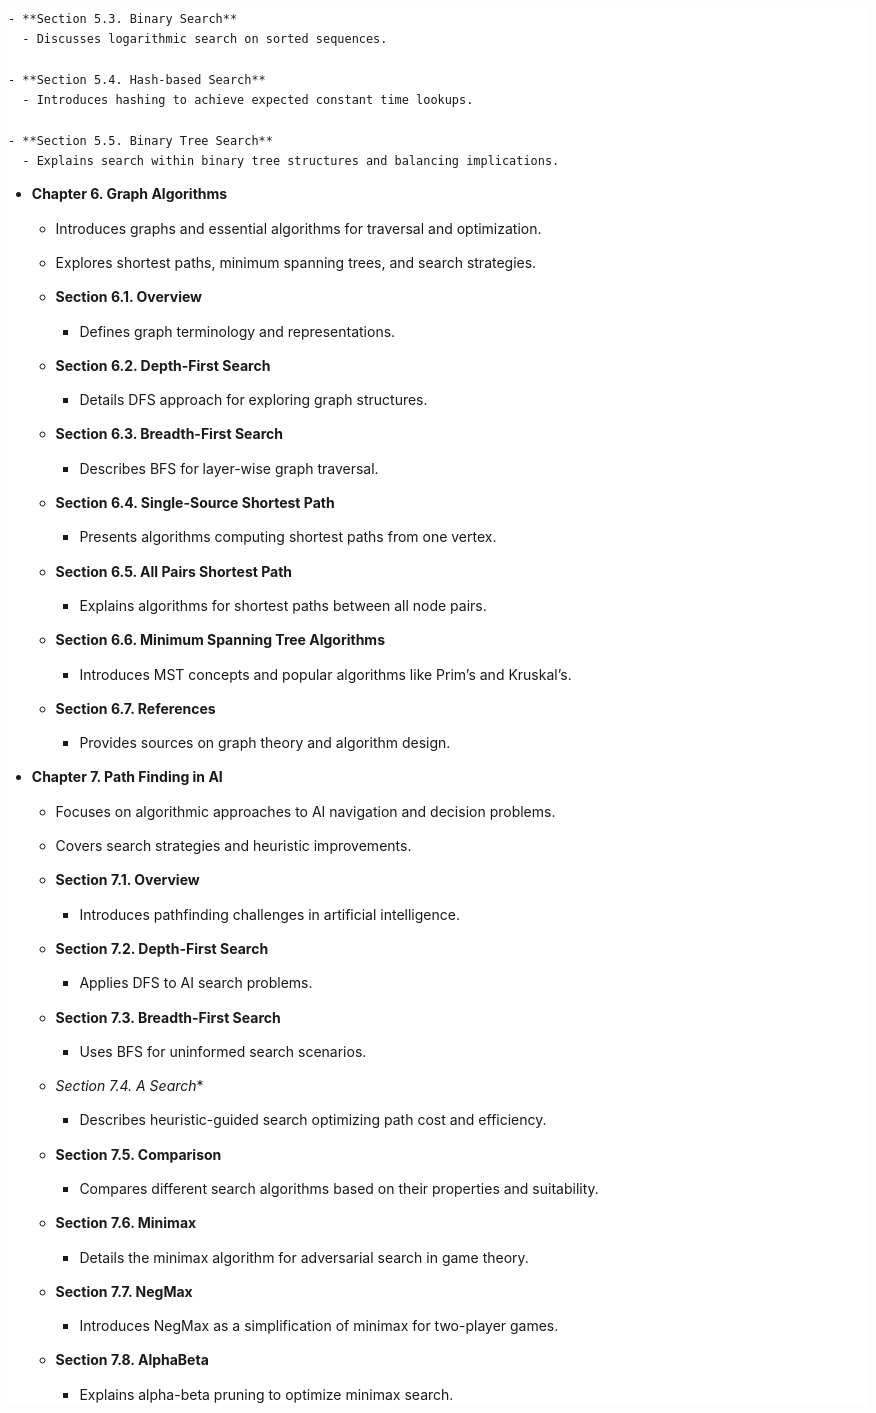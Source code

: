     - **Section 5.3. Binary Search**
      - Discusses logarithmic search on sorted sequences.  

    - **Section 5.4. Hash-based Search**
      - Introduces hashing to achieve expected constant time lookups.  

    - **Section 5.5. Binary Tree Search**
      - Explains search within binary tree structures and balancing implications.  

  - **Chapter 6. Graph Algorithms**
    - Introduces graphs and essential algorithms for traversal and optimization.  
    - Explores shortest paths, minimum spanning trees, and search strategies.  

    - **Section 6.1. Overview**
      - Defines graph terminology and representations.  

    - **Section 6.2. Depth-First Search**
      - Details DFS approach for exploring graph structures.  

    - **Section 6.3. Breadth-First Search**
      - Describes BFS for layer-wise graph traversal.  

    - **Section 6.4. Single-Source Shortest Path**
      - Presents algorithms computing shortest paths from one vertex.  

    - **Section 6.5. All Pairs Shortest Path**
      - Explains algorithms for shortest paths between all node pairs.  

    - **Section 6.6. Minimum Spanning Tree Algorithms**
      - Introduces MST concepts and popular algorithms like Prim’s and Kruskal’s.  

    - **Section 6.7. References**
      - Provides sources on graph theory and algorithm design.  

  - **Chapter 7. Path Finding in AI**
    - Focuses on algorithmic approaches to AI navigation and decision problems.  
    - Covers search strategies and heuristic improvements.  

    - **Section 7.1. Overview**
      - Introduces pathfinding challenges in artificial intelligence.  

    - **Section 7.2. Depth-First Search**
      - Applies DFS to AI search problems.  

    - **Section 7.3. Breadth-First Search**
      - Uses BFS for uninformed search scenarios.  

    - **Section 7.4. A* Search**
      - Describes heuristic-guided search optimizing path cost and efficiency.  

    - **Section 7.5. Comparison**
      - Compares different search algorithms based on their properties and suitability.  

    - **Section 7.6. Minimax**
      - Details the minimax algorithm for adversarial search in game theory.  

    - **Section 7.7. NegMax**
      - Introduces NegMax as a simplification of minimax for two-player games.  

    - **Section 7.8. AlphaBeta**
      - Explains alpha-beta pruning to optimize minimax search.  
